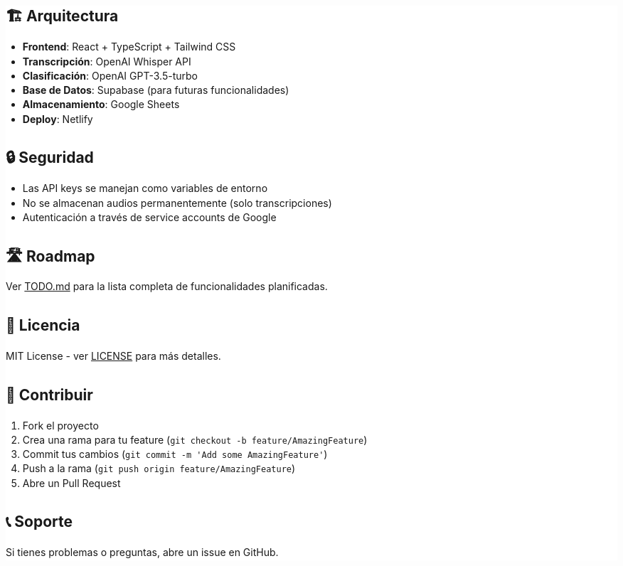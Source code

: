## 🏗️ Arquitectura

- **Frontend**: React + TypeScript + Tailwind CSS
- **Transcripción**: OpenAI Whisper API
- **Clasificación**: OpenAI GPT-3.5-turbo
- **Base de Datos**: Supabase (para futuras funcionalidades)
- **Almacenamiento**: Google Sheets
- **Deploy**: Netlify

## 🔒 Seguridad

- Las API keys se manejan como variables de entorno
- No se almacenan audios permanentemente (solo transcripciones)
- Autenticación a través de service accounts de Google

## 🛣️ Roadmap

Ver [TODO.md](./TODO.md) para la lista completa de funcionalidades planificadas.

## 📄 Licencia

MIT License - ver [LICENSE](./LICENSE) para más detalles.

## 🤝 Contribuir

1. Fork el proyecto
2. Crea una rama para tu feature (`git checkout -b feature/AmazingFeature`)
3. Commit tus cambios (`git commit -m 'Add some AmazingFeature'`)
4. Push a la rama (`git push origin feature/AmazingFeature`)
5. Abre un Pull Request

## 📞 Soporte

Si tienes problemas o preguntas, abre un issue en GitHub.